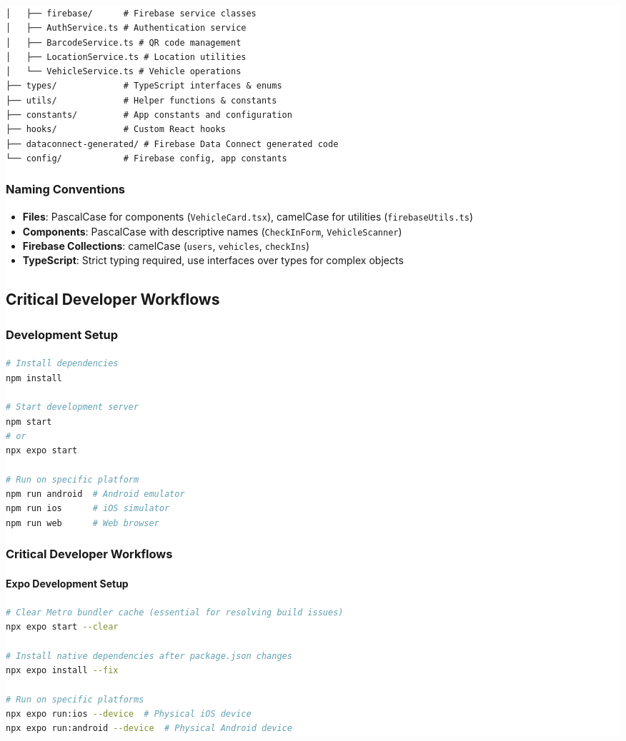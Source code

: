 ```
│   ├── firebase/      # Firebase service classes
│   ├── AuthService.ts # Authentication service
│   ├── BarcodeService.ts # QR code management
│   ├── LocationService.ts # Location utilities
│   └── VehicleService.ts # Vehicle operations
├── types/             # TypeScript interfaces & enums
├── utils/             # Helper functions & constants
├── constants/         # App constants and configuration
├── hooks/             # Custom React hooks
├── dataconnect-generated/ # Firebase Data Connect generated code
└── config/            # Firebase config, app constants
```

### Naming Conventions

- **Files**: PascalCase for components (`VehicleCard.tsx`), camelCase for utilities (`firebaseUtils.ts`)
- **Components**: PascalCase with descriptive names (`CheckInForm`, `VehicleScanner`)
- **Firebase Collections**: camelCase (`users`, `vehicles`, `checkIns`)
- **TypeScript**: Strict typing required, use interfaces over types for complex objects

## Critical Developer Workflows

### Development Setup

```bash
# Install dependencies
npm install

# Start development server
npm start
# or
npx expo start

# Run on specific platform
npm run android  # Android emulator
npm run ios      # iOS simulator
npm run web      # Web browser
```

### Critical Developer Workflows

#### Expo Development Setup

```bash
# Clear Metro bundler cache (essential for resolving build issues)
npx expo start --clear

# Install native dependencies after package.json changes
npx expo install --fix

# Run on specific platforms
npx expo run:ios --device  # Physical iOS device
npx expo run:android --device  # Physical Android device
```
